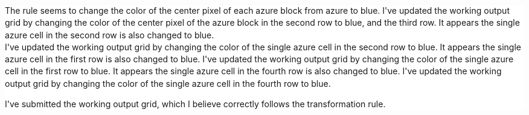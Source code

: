 The rule seems to change the color of the center pixel of each azure block from azure to blue.  I've updated the working output grid by changing the color of the center pixel of the azure block in the second row to blue, and the third row.
It appears the single azure cell in the second row is also changed to blue.  
I've updated the working output grid by changing the color of the single azure cell in the second row to blue.
It appears the single azure cell in the first row is also changed to blue. I've updated the working output grid by changing the color of the single azure cell in the first row to blue.
It appears the single azure cell in the fourth row is also changed to blue. I've updated the working output grid by changing the color of the single azure cell in the fourth row to blue.

I've submitted the working output grid, which I believe correctly follows the transformation rule.


